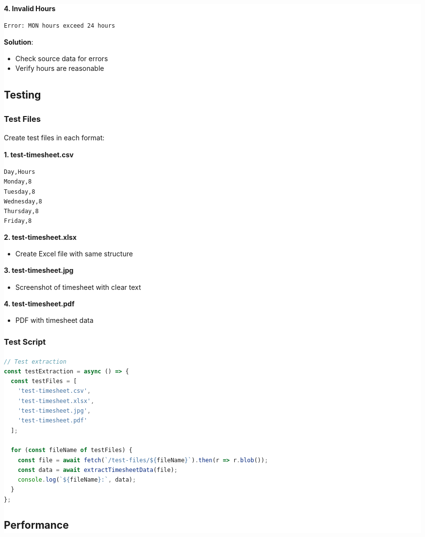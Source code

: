 **4. Invalid Hours**
```
Error: MON hours exceed 24 hours
```
**Solution**:
- Check source data for errors
- Verify hours are reasonable

## Testing

### Test Files

Create test files in each format:

**1. test-timesheet.csv**
```csv
Day,Hours
Monday,8
Tuesday,8
Wednesday,8
Thursday,8
Friday,8
```

**2. test-timesheet.xlsx**
- Create Excel file with same structure

**3. test-timesheet.jpg**
- Screenshot of timesheet with clear text

**4. test-timesheet.pdf**
- PDF with timesheet data

### Test Script

```javascript
// Test extraction
const testExtraction = async () => {
  const testFiles = [
    'test-timesheet.csv',
    'test-timesheet.xlsx',
    'test-timesheet.jpg',
    'test-timesheet.pdf'
  ];
  
  for (const fileName of testFiles) {
    const file = await fetch(`/test-files/${fileName}`).then(r => r.blob());
    const data = await extractTimesheetData(file);
    console.log(`${fileName}:`, data);
  }
};
```

## Performance
